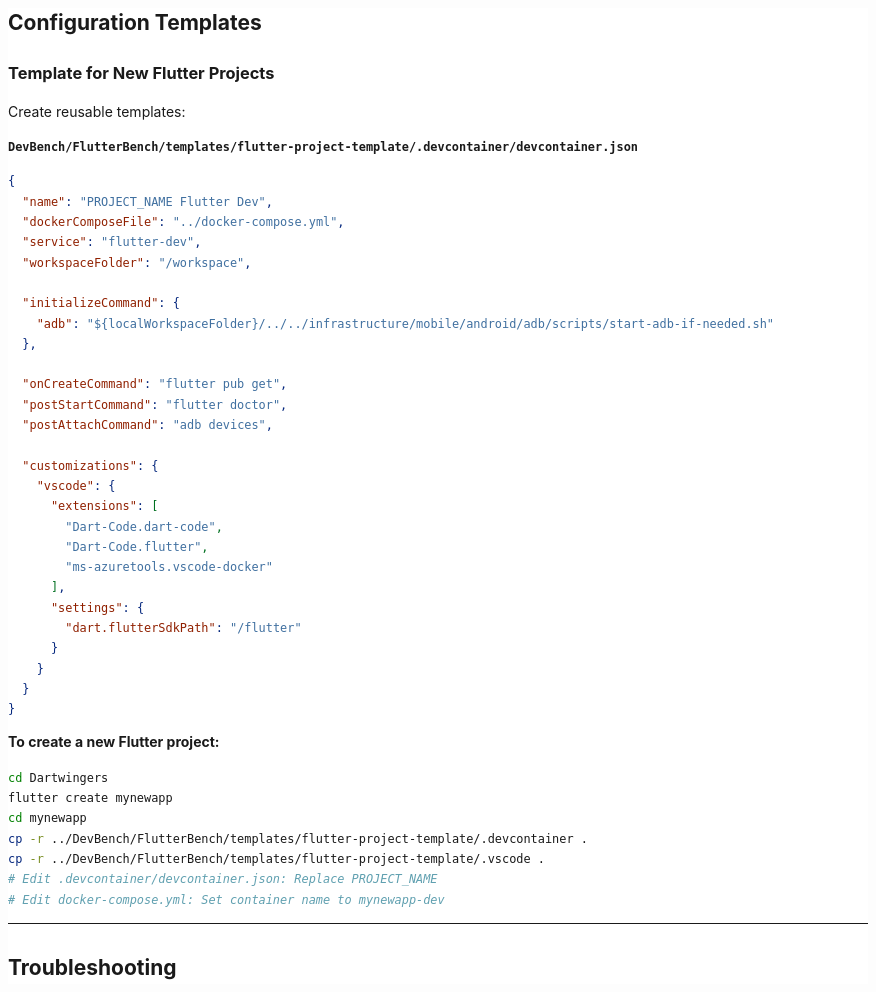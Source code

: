 
## Configuration Templates

### Template for New Flutter Projects

Create reusable templates:

**`DevBench/FlutterBench/templates/flutter-project-template/.devcontainer/devcontainer.json`**
```json
{
  "name": "PROJECT_NAME Flutter Dev",
  "dockerComposeFile": "../docker-compose.yml",
  "service": "flutter-dev",
  "workspaceFolder": "/workspace",

  "initializeCommand": {
    "adb": "${localWorkspaceFolder}/../../infrastructure/mobile/android/adb/scripts/start-adb-if-needed.sh"
  },

  "onCreateCommand": "flutter pub get",
  "postStartCommand": "flutter doctor",
  "postAttachCommand": "adb devices",

  "customizations": {
    "vscode": {
      "extensions": [
        "Dart-Code.dart-code",
        "Dart-Code.flutter",
        "ms-azuretools.vscode-docker"
      ],
      "settings": {
        "dart.flutterSdkPath": "/flutter"
      }
    }
  }
}
```

**To create a new Flutter project:**
```bash
cd Dartwingers
flutter create mynewapp
cd mynewapp
cp -r ../DevBench/FlutterBench/templates/flutter-project-template/.devcontainer .
cp -r ../DevBench/FlutterBench/templates/flutter-project-template/.vscode .
# Edit .devcontainer/devcontainer.json: Replace PROJECT_NAME
# Edit docker-compose.yml: Set container name to mynewapp-dev
```

---

## Troubleshooting
